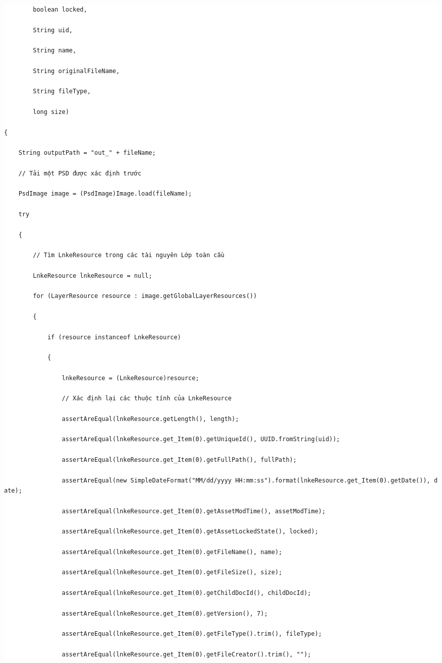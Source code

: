             boolean locked,

            String uid,

            String name,

            String originalFileName,

            String fileType,

            long size)

    {

        String outputPath = "out_" + fileName;

        // Tải một PSD được xác định trước

        PsdImage image = (PsdImage)Image.load(fileName);

        try

        {

            // Tìm LnkeResource trong các tài nguyên Lớp toàn cầu

            LnkeResource lnkeResource = null;

            for (LayerResource resource : image.getGlobalLayerResources())

            {

                if (resource instanceof LnkeResource)

                {

                    lnkeResource = (LnkeResource)resource;

                    // Xác định lại các thuộc tính của LnkeResource

                    assertAreEqual(lnkeResource.getLength(), length);

                    assertAreEqual(lnkeResource.get_Item(0).getUniqueId(), UUID.fromString(uid));

                    assertAreEqual(lnkeResource.get_Item(0).getFullPath(), fullPath);

                    assertAreEqual(new SimpleDateFormat("MM/dd/yyyy HH:mm:ss").format(lnkeResource.get_Item(0).getDate()), date);

                    assertAreEqual(lnkeResource.get_Item(0).getAssetModTime(), assetModTime);

                    assertAreEqual(lnkeResource.get_Item(0).getAssetLockedState(), locked);

                    assertAreEqual(lnkeResource.get_Item(0).getFileName(), name);

                    assertAreEqual(lnkeResource.get_Item(0).getFileSize(), size);

                    assertAreEqual(lnkeResource.get_Item(0).getChildDocId(), childDocId);

                    assertAreEqual(lnkeResource.get_Item(0).getVersion(), 7);

                    assertAreEqual(lnkeResource.get_Item(0).getFileType().trim(), fileType);

                    assertAreEqual(lnkeResource.get_Item(0).getFileCreator().trim(), "");

